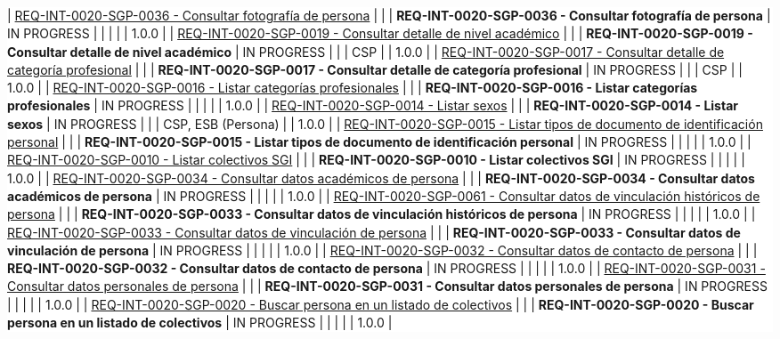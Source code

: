 | [REQ\-INT\-0020\-SGP\-0036 \- Consultar fotografía de persona](https://confluence.um.es/confluence/pages/viewpage.action?pageId=597853211 "/confluence/pages/viewpage.action?pageId=597853211") |  |  | **REQ\-INT\-0020\-SGP\-0036 \- Consultar fotografía de persona** | IN PROGRESS |  |  |  |  | 1\.0\.0 |
| [REQ\-INT\-0020\-SGP\-0019 \- Consultar detalle de nivel académico](https://confluence.um.es/confluence/pages/viewpage.action?pageId=597853139 "/confluence/pages/viewpage.action?pageId=597853139") |  |  | **REQ\-INT\-0020\-SGP\-0019 \- Consultar detalle de nivel académico** | IN PROGRESS |  |  | CSP |  | 1\.0\.0 |
| [REQ\-INT\-0020\-SGP\-0017 \- Consultar detalle de categoría profesional](https://confluence.um.es/confluence/pages/viewpage.action?pageId=597853138 "/confluence/pages/viewpage.action?pageId=597853138") |  |  | **REQ\-INT\-0020\-SGP\-0017 \- Consultar detalle de categoría profesional** | IN PROGRESS |  |  | CSP |  | 1\.0\.0 |
| [REQ\-INT\-0020\-SGP\-0016 \- Listar categorías profesionales](https://confluence.um.es/confluence/pages/viewpage.action?pageId=597853155 "/confluence/pages/viewpage.action?pageId=597853155") |  |  | **REQ\-INT\-0020\-SGP\-0016 \- Listar categorías profesionales** | IN PROGRESS |  |  |  |  | 1\.0\.0 |
| [REQ\-INT\-0020\-SGP\-0014 \- Listar sexos](/confluence/display/HERCULES/REQ-INT-0020-SGP-0014+-+Listar+sexos "/confluence/display/HERCULES/REQ-INT-0020-SGP-0014+-+Listar+sexos") |  |  | **REQ\-INT\-0020\-SGP\-0014 \- Listar sexos** | IN PROGRESS |  |  | CSP, ESB (Persona) |  | 1\.0\.0 |
| [REQ\-INT\-0020\-SGP\-0015 \- Listar tipos de documento de identificación personal](https://confluence.um.es/confluence/pages/viewpage.action?pageId=597852843 "/confluence/pages/viewpage.action?pageId=597852843") |  |  | **REQ\-INT\-0020\-SGP\-0015 \- Listar tipos de documento de identificación personal** | IN PROGRESS |  |  |  |  | 1\.0\.0 |
| [REQ\-INT\-0020\-SGP\-0010 \- Listar colectivos SGI](/confluence/display/HERCULES/REQ-INT-0020-SGP-0010+-+Listar+colectivos+SGI "/confluence/display/HERCULES/REQ-INT-0020-SGP-0010+-+Listar+colectivos+SGI") |  |  | **REQ\-INT\-0020\-SGP\-0010 \- Listar colectivos SGI** | IN PROGRESS |  |  |  |  | 1\.0\.0 |
| [REQ\-INT\-0020\-SGP\-0034 \- Consultar datos académicos de persona](https://confluence.um.es/confluence/pages/viewpage.action?pageId=597852982 "/confluence/pages/viewpage.action?pageId=597852982") |  |  | **REQ\-INT\-0020\-SGP\-0034 \- Consultar datos académicos de persona** | IN PROGRESS |  |  |  |  | 1\.0\.0 |
| [REQ\-INT\-0020\-SGP\-0061 \- Consultar datos de vinculación históricos de persona](https://confluence.um.es/confluence/pages/viewpage.action?pageId=597852895 "/confluence/pages/viewpage.action?pageId=597852895") |  |  | **REQ\-INT\-0020\-SGP\-0033 \- Consultar datos de vinculación históricos de persona** | IN PROGRESS |  |  |  |  | 1\.0\.0 |
| [REQ\-INT\-0020\-SGP\-0033 \- Consultar datos de vinculación de persona](https://confluence.um.es/confluence/pages/viewpage.action?pageId=597852471 "/confluence/pages/viewpage.action?pageId=597852471") |  |  | **REQ\-INT\-0020\-SGP\-0033 \- Consultar datos de vinculación de persona** | IN PROGRESS |  |  |  |  | 1\.0\.0 |
| [REQ\-INT\-0020\-SGP\-0032 \- Consultar datos de contacto de persona](/confluence/display/HERCULES/REQ-INT-0020-SGP-0032+-+Consultar+datos+de+contacto+de+persona "/confluence/display/HERCULES/REQ-INT-0020-SGP-0032+-+Consultar+datos+de+contacto+de+persona") |  |  | **REQ\-INT\-0020\-SGP\-0032 \- Consultar datos de contacto de persona** | IN PROGRESS |  |  |  |  | 1\.0\.0 |
| [REQ\-INT\-0020\-SGP\-0031 \- Consultar datos personales de persona](/confluence/display/HERCULES/REQ-INT-0020-SGP-0031+-+Consultar+datos+personales+de+persona "/confluence/display/HERCULES/REQ-INT-0020-SGP-0031+-+Consultar+datos+personales+de+persona") |  |  | **REQ\-INT\-0020\-SGP\-0031 \- Consultar datos personales de persona** | IN PROGRESS |  |  |  |  | 1\.0\.0 |
| [REQ\-INT\-0020\-SGP\-0020 \- Buscar persona en un listado de colectivos](/confluence/display/HERCULES/REQ-INT-0020-SGP-0020+-+Buscar+persona+en+un+listado+de+colectivos "/confluence/display/HERCULES/REQ-INT-0020-SGP-0020+-+Buscar+persona+en+un+listado+de+colectivos") |  |  | **REQ\-INT\-0020\-SGP\-0020 \- Buscar persona en un listado de colectivos** | IN PROGRESS |  |  |  |  | 1\.0\.0 |

  








